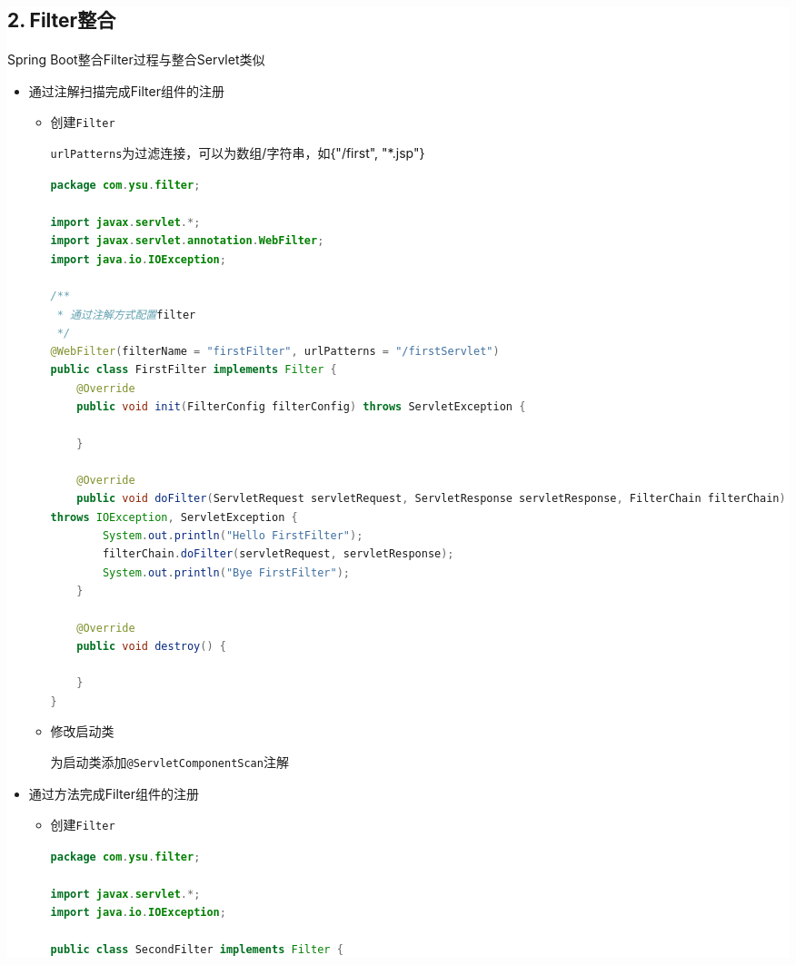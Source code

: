 ## 2. Filter整合

Spring Boot整合Filter过程与整合Servlet类似

+ 通过注解扫描完成Filter组件的注册
    + 创建`Filter`

        `urlPatterns`为过滤连接，可以为数组/字符串，如{"/first", "*.jsp"}

        ```java
        package com.ysu.filter;
        
        import javax.servlet.*;
        import javax.servlet.annotation.WebFilter;
        import java.io.IOException;
        
        /**
         * 通过注解方式配置filter
         */
        @WebFilter(filterName = "firstFilter", urlPatterns = "/firstServlet")
        public class FirstFilter implements Filter {
            @Override
            public void init(FilterConfig filterConfig) throws ServletException {
        
            }
        
            @Override
            public void doFilter(ServletRequest servletRequest, ServletResponse servletResponse, FilterChain filterChain) throws IOException, ServletException {
                System.out.println("Hello FirstFilter");
                filterChain.doFilter(servletRequest, servletResponse);
                System.out.println("Bye FirstFilter");
            }
        
            @Override
            public void destroy() {
        
            }
        }
        ```

        

    + 修改启动类

        为启动类添加`@ServletComponentScan`注解

+ 通过方法完成Filter组件的注册

    + 创建`Filter`

        ```java
        package com.ysu.filter;
        
        import javax.servlet.*;
        import java.io.IOException;
        
        public class SecondFilter implements Filter {
        